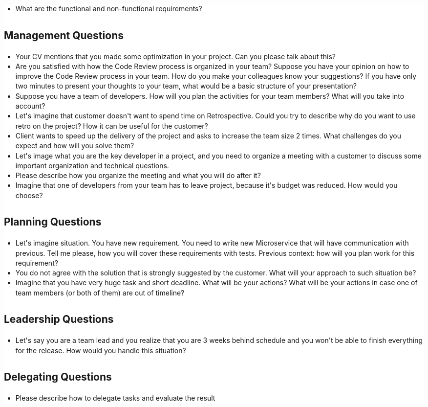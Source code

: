 - What are the functional and non-functional requirements?

## Management Questions

- Your CV mentions that you made some optimization in your project. Can you please talk about this?
- Are you satisfied with how the Code Review process is organized in your team? Suppose you have your opinion on how to
  improve the Code Review process in your team. How do you make your colleagues know your suggestions? If you have only
  two minutes to present your thoughts to your team, what would be a basic structure of your presentation?
- Suppose you have a team of developers. How will you plan the activities for your team members? What will you take into
  account?
- Let's imagine that customer doesn't want to spend time on Retrospective. Could you try to describe why do you want to
  use retro on the project? How it can be useful for the customer?
- Client wants to speed up the delivery of the project and asks to increase the team size 2 times. What challenges do
  you expect and how will you solve them?
- Let's image what you are the key developer in a project, and you need to organize a meeting with a customer to discuss
  some important organization and technical questions.
- Please describe how you organize the meeting and what you will do after it?
- Imagine that one of developers from your team has to leave project, because it's budget was reduced. How would you
  choose?

## Planning Questions

- Let's imagine situation. You have new requirement. You need to write new Microservice that will have communication
  with previous. Tell me please, how you will cover these requirements with tests. Previous context: how will you plan
  work for this requirement?
- You do not agree with the solution that is strongly suggested by the customer. What will your approach to such
  situation be?
- Imagine that you have very huge task and short deadline. What will be your actions?
  What will be your actions in case one of team members (or both of them) are out of timeline?

## Leadership Questions

- Let's say you are a team lead and you realize that you are 3 weeks behind schedule and you won't be able to finish
  everything for the release. How would you handle this situation?

## Delegating Questions

- Please describe how to delegate tasks and evaluate the result

